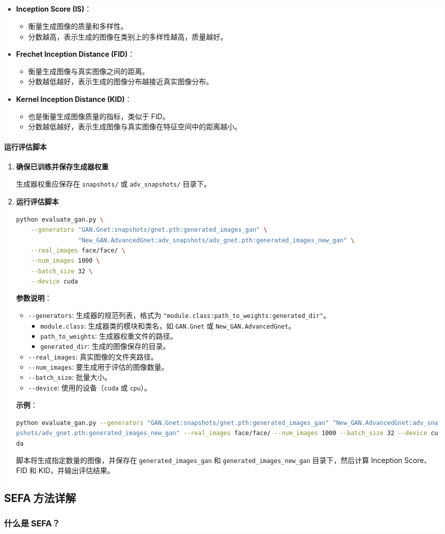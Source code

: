 - **Inception Score (IS)**：
  - 衡量生成图像的质量和多样性。
  - 分数越高，表示生成的图像在类别上的多样性越高，质量越好。

- **Frechet Inception Distance (FID)**：
  - 衡量生成图像与真实图像之间的距离。
  - 分数越低越好，表示生成的图像分布越接近真实图像分布。

- **Kernel Inception Distance (KID)**：
  - 也是衡量生成图像质量的指标，类似于 FID。
  - 分数越低越好，表示生成图像与真实图像在特征空间中的距离越小。

#### 运行评估脚本

1. **确保已训练并保存生成器权重**

    生成器权重应保存在 `snapshots/` 或 `adv_snapshots/` 目录下。

2. **运行评估脚本**

    ```bash
    python evaluate_gan.py \
        --generators "GAN.Gnet:snapshots/gnet.pth:generated_images_gan" \
                     "New_GAN.AdvancedGnet:adv_snapshots/adv_gnet.pth:generated_images_new_gan" \
        --real_images face/face/ \
        --num_images 1000 \
        --batch_size 32 \
        --device cuda
    ```

    **参数说明**：
    
    - `--generators`: 生成器的规范列表，格式为 `"module.class:path_to_weights:generated_dir"`。
      - `module.class`: 生成器类的模块和类名，如 `GAN.Gnet` 或 `New_GAN.AdvancedGnet`。
      - `path_to_weights`: 生成器权重文件的路径。
      - `generated_dir`: 生成的图像保存的目录。
    - `--real_images`: 真实图像的文件夹路径。
    - `--num_images`: 要生成用于评估的图像数量。
    - `--batch_size`: 批量大小。
    - `--device`: 使用的设备（`cuda` 或 `cpu`）。

    **示例**：
    
    ```bash
    python evaluate_gan.py --generators "GAN.Gnet:snapshots/gnet.pth:generated_images_gan" "New_GAN.AdvancedGnet:adv_snapshots/adv_gnet.pth:generated_images_new_gan" --real_images face/face/ --num_images 1000 --batch_size 32 --device cuda
    ```

    脚本将生成指定数量的图像，并保存在 `generated_images_gan` 和 `generated_images_new_gan` 目录下，然后计算 Inception Score、FID 和 KID，并输出评估结果。

## SEFA 方法详解

### 什么是 SEFA？
